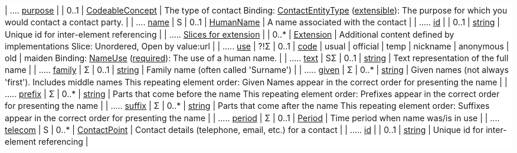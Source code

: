 | .... [purpose](StructureDefinition-plannet-InsurancePlan-definitions.html#InsurancePlan.contact.purpose "Indicates a purpose for which the contact can be reached.") |  | 0..1 | [CodeableConcept](http://hl7.org/fhir/R4/datatypes.html#CodeableConcept) | The type of contact Binding: [ContactEntityType](http://hl7.org/fhir/R4/valueset-contactentity-type.html) ([extensible](http://hl7.org/fhir/R4/terminologies.html#extensible "To be conformant, the concept in this element SHALL be from the specified value set if any of the codes within the value set can apply to the concept being communicated.  If the value set does not cover the concept (based on human review), alternate codings (or, data type allowing, text) may be included instead.")): The purpose for which you would contact a contact party. |
| .... [name](StructureDefinition-plannet-InsurancePlan-definitions.html#InsurancePlan.contact.name "A name associated with the contact.") | S | 0..1 | [HumanName](http://hl7.org/fhir/R4/datatypes.html#HumanName) | A name associated with the contact |
| ..... [id](StructureDefinition-plannet-InsurancePlan-definitions.html#InsurancePlan.contact.name.id "Unique id for the element within a resource (for internal references). This may be any string value that does not contain spaces.") |  | 0..1 | [string](http://hl7.org/fhir/R4/datatypes.html#string) | Unique id for inter-element referencing |
| ..... [Slices for extension](StructureDefinition-plannet-InsurancePlan-definitions.html#InsurancePlan.contact.name.extension "May be used to represent additional information that is not part of the basic definition of the element. To make the use of extensions safe and manageable, there is a strict set of governance  applied to the definition and use of extensions. Though any implementer can define an extension, there is a set of requirements that SHALL be met as part of the definition of the extension.") |  | 0..\* | [Extension](http://hl7.org/fhir/R4/extensibility.html#Extension) | Additional content defined by implementations Slice: Unordered, Open by value:url |
| ..... [use](StructureDefinition-plannet-InsurancePlan-definitions.html#InsurancePlan.contact.name.use "Identifies the purpose for this name.") | ?!Σ | 0..1 | [code](http://hl7.org/fhir/R4/datatypes.html#code) | usual | official | temp | nickname | anonymous | old | maiden Binding: [NameUse](http://hl7.org/fhir/R4/valueset-name-use.html) ([required](http://hl7.org/fhir/R4/terminologies.html#required "To be conformant, the concept in this element SHALL be from the specified value set.")): The use of a human name. |
| ..... [text](StructureDefinition-plannet-InsurancePlan-definitions.html#InsurancePlan.contact.name.text "Specifies the entire name as it should be displayed e.g. on an application UI. This may be provided instead of or as well as the specific parts.") | SΣ | 0..1 | [string](http://hl7.org/fhir/R4/datatypes.html#string) | Text representation of the full name |
| ..... [family](StructureDefinition-plannet-InsurancePlan-definitions.html#InsurancePlan.contact.name.family "The part of a name that links to the genealogy. In some cultures (e.g. Eritrea) the family name of a son is the first name of his father.") | Σ | 0..1 | [string](http://hl7.org/fhir/R4/datatypes.html#string) | Family name (often called 'Surname') |
| ..... [given](StructureDefinition-plannet-InsurancePlan-definitions.html#InsurancePlan.contact.name.given "Given name.") | Σ | 0..\* | [string](http://hl7.org/fhir/R4/datatypes.html#string) | Given names (not always 'first'). Includes middle names This repeating element order: Given Names appear in the correct order for presenting the name |
| ..... [prefix](StructureDefinition-plannet-InsurancePlan-definitions.html#InsurancePlan.contact.name.prefix "Part of the name that is acquired as a title due to academic, legal, employment or nobility status, etc. and that appears at the start of the name.") | Σ | 0..\* | [string](http://hl7.org/fhir/R4/datatypes.html#string) | Parts that come before the name This repeating element order: Prefixes appear in the correct order for presenting the name |
| ..... [suffix](StructureDefinition-plannet-InsurancePlan-definitions.html#InsurancePlan.contact.name.suffix "Part of the name that is acquired as a title due to academic, legal, employment or nobility status, etc. and that appears at the end of the name.") | Σ | 0..\* | [string](http://hl7.org/fhir/R4/datatypes.html#string) | Parts that come after the name This repeating element order: Suffixes appear in the correct order for presenting the name |
| ..... [period](StructureDefinition-plannet-InsurancePlan-definitions.html#InsurancePlan.contact.name.period "Indicates the period of time when this name was valid for the named person.") | Σ | 0..1 | [Period](http://hl7.org/fhir/R4/datatypes.html#Period) | Time period when name was/is in use |
| .... [telecom](StructureDefinition-plannet-InsurancePlan-definitions.html#InsurancePlan.contact.telecom "A contact detail (e.g. a telephone number or an email address) by which the party may be contacted.") | S | 0..\* | [ContactPoint](http://hl7.org/fhir/R4/datatypes.html#ContactPoint) | Contact details (telephone, email, etc.) for a contact |
| ..... [id](StructureDefinition-plannet-InsurancePlan-definitions.html#InsurancePlan.contact.telecom.id "Unique id for the element within a resource (for internal references). This may be any string value that does not contain spaces.") |  | 0..1 | [string](http://hl7.org/fhir/R4/datatypes.html#string) | Unique id for inter-element referencing |